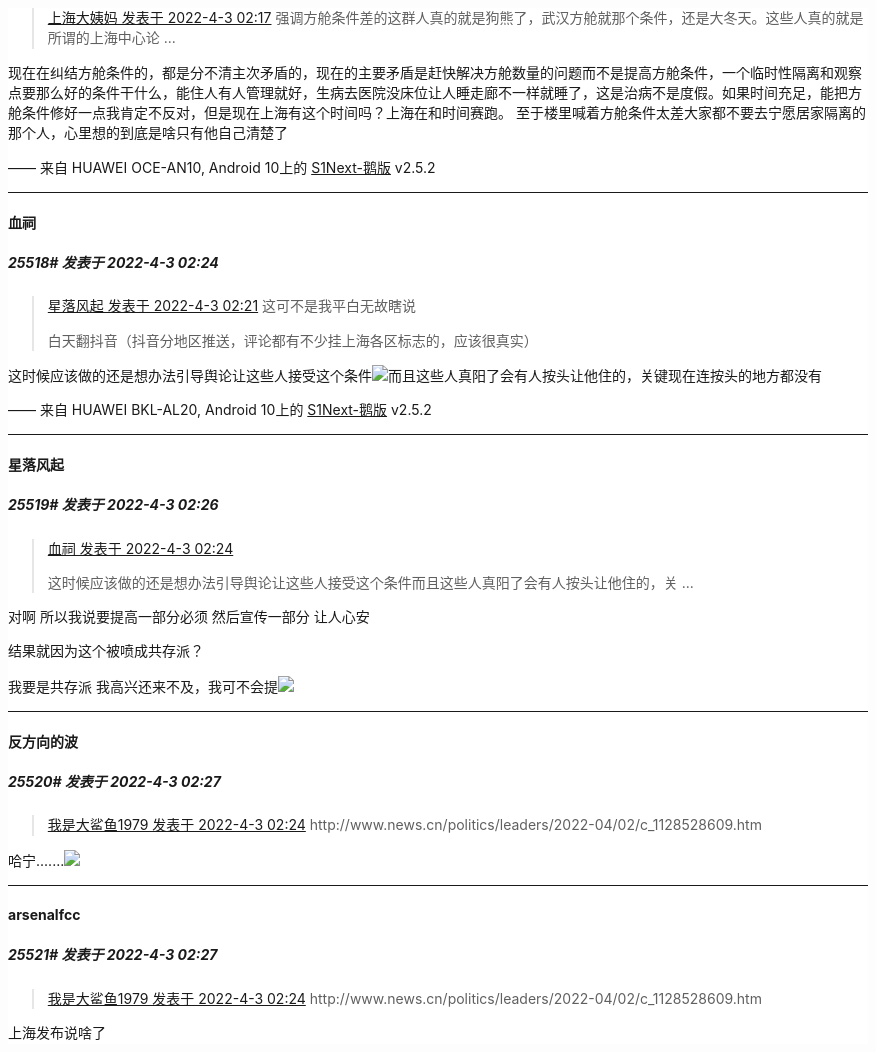 <blockquote><a href="httphttps://bbs.saraba1st.com/2b/forum.php?mod=redirect&amp;goto=findpost&amp;pid=55294580&amp;ptid=2039346" target="_blank">上海大姨妈 发表于 2022-4-3 02:17</a>
强调方舱条件差的这群人真的就是狗熊了，武汉方舱就那个条件，还是大冬天。这些人真的就是所谓的上海中心论 ...</blockquote>
现在在纠结方舱条件的，都是分不清主次矛盾的，现在的主要矛盾是赶快解决方舱数量的问题而不是提高方舱条件，一个临时性隔离和观察点要那么好的条件干什么，能住人有人管理就好，生病去医院没床位让人睡走廊不一样就睡了，这是治病不是度假。如果时间充足，能把方舱条件修好一点我肯定不反对，但是现在上海有这个时间吗？上海在和时间赛跑。
至于楼里喊着方舱条件太差大家都不要去宁愿居家隔离的那个人，心里想的到底是啥只有他自己清楚了

—— 来自 HUAWEI OCE-AN10, Android 10上的 [S1Next-鹅版](https://github.com/ykrank/S1-Next/releases) v2.5.2

*****

####  血祠  
##### 25518#       发表于 2022-4-3 02:24

<blockquote><a href="httphttps://bbs.saraba1st.com/2b/forum.php?mod=redirect&amp;goto=findpost&amp;pid=55294598&amp;ptid=2039346" target="_blank">星落风起 发表于 2022-4-3 02:21</a>
这可不是我平白无故瞎说

白天翻抖音（抖音分地区推送，评论都有不少挂上海各区标志的，应该很真实）</blockquote>
这时候应该做的还是想办法引导舆论让这些人接受这个条件<img src="https://static.saraba1st.com/image/smiley/face2017/002.png" referrerpolicy="no-referrer">而且这些人真阳了会有人按头让他住的，关键现在连按头的地方都没有

—— 来自 HUAWEI BKL-AL20, Android 10上的 [S1Next-鹅版](https://github.com/ykrank/S1-Next/releases) v2.5.2

*****

####  星落风起  
##### 25519#       发表于 2022-4-3 02:26

<blockquote><a href="httphttps://bbs.saraba1st.com/2b/forum.php?mod=redirect&amp;goto=findpost&amp;pid=55294619&amp;ptid=2039346" target="_blank">血祠 发表于 2022-4-3 02:24</a>

这时候应该做的还是想办法引导舆论让这些人接受这个条件而且这些人真阳了会有人按头让他住的，关 ...</blockquote>
对啊 所以我说要提高一部分必须 然后宣传一部分 让人心安

结果就因为这个被喷成共存派？

我要是共存派 我高兴还来不及，我可不会提<img src="https://static.saraba1st.com/image/smiley/face2017/068.png" referrerpolicy="no-referrer">

*****

####  反方向的波  
##### 25520#       发表于 2022-4-3 02:27

<blockquote><a href="httphttps://bbs.saraba1st.com/2b/forum.php?mod=redirect&amp;goto=findpost&amp;pid=55294612&amp;ptid=2039346" target="_blank">我是大鲨鱼1979 发表于 2022-4-3 02:24</a>
http://www.news.cn/politics/leaders/2022-04/02/c_1128528609.htm</blockquote>
哈宁.......<img src="https://static.saraba1st.com/image/smiley/face2017/043.png" referrerpolicy="no-referrer">

*****

####  arsenalfcc  
##### 25521#       发表于 2022-4-3 02:27

<blockquote><a href="httphttps://bbs.saraba1st.com/2b/forum.php?mod=redirect&amp;goto=findpost&amp;pid=55294612&amp;ptid=2039346" target="_blank">我是大鲨鱼1979 发表于 2022-4-3 02:24</a>
http://www.news.cn/politics/leaders/2022-04/02/c_1128528609.htm</blockquote>
上海发布说啥了
